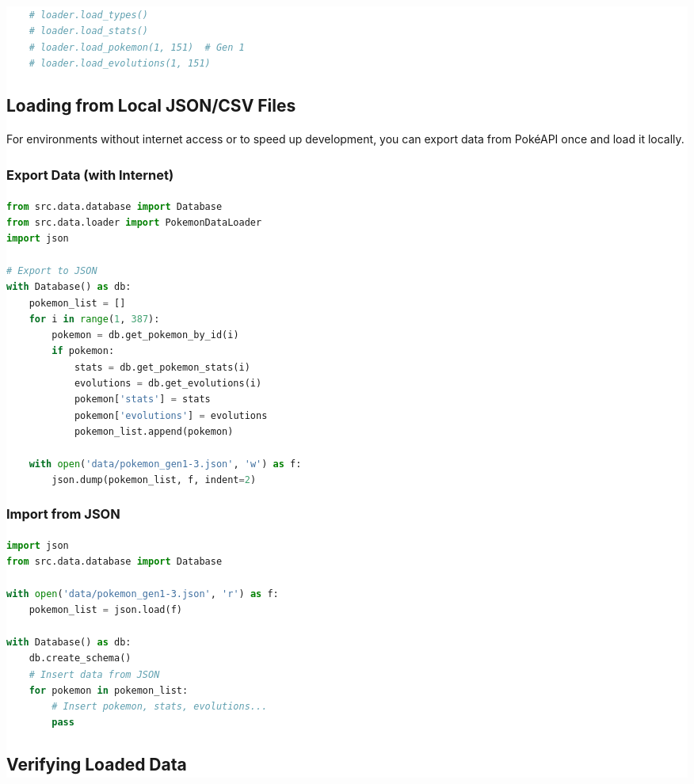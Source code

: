 ```python
    # loader.load_types()
    # loader.load_stats()
    # loader.load_pokemon(1, 151)  # Gen 1
    # loader.load_evolutions(1, 151)
```

## Loading from Local JSON/CSV Files

For environments without internet access or to speed up development, you can export data from PokéAPI once and load it locally.

### Export Data (with Internet)

```python
from src.data.database import Database
from src.data.loader import PokemonDataLoader
import json

# Export to JSON
with Database() as db:
    pokemon_list = []
    for i in range(1, 387):
        pokemon = db.get_pokemon_by_id(i)
        if pokemon:
            stats = db.get_pokemon_stats(i)
            evolutions = db.get_evolutions(i)
            pokemon['stats'] = stats
            pokemon['evolutions'] = evolutions
            pokemon_list.append(pokemon)
    
    with open('data/pokemon_gen1-3.json', 'w') as f:
        json.dump(pokemon_list, f, indent=2)
```

### Import from JSON

```python
import json
from src.data.database import Database

with open('data/pokemon_gen1-3.json', 'r') as f:
    pokemon_list = json.load(f)

with Database() as db:
    db.create_schema()
    # Insert data from JSON
    for pokemon in pokemon_list:
        # Insert pokemon, stats, evolutions...
        pass
```

## Verifying Loaded Data
